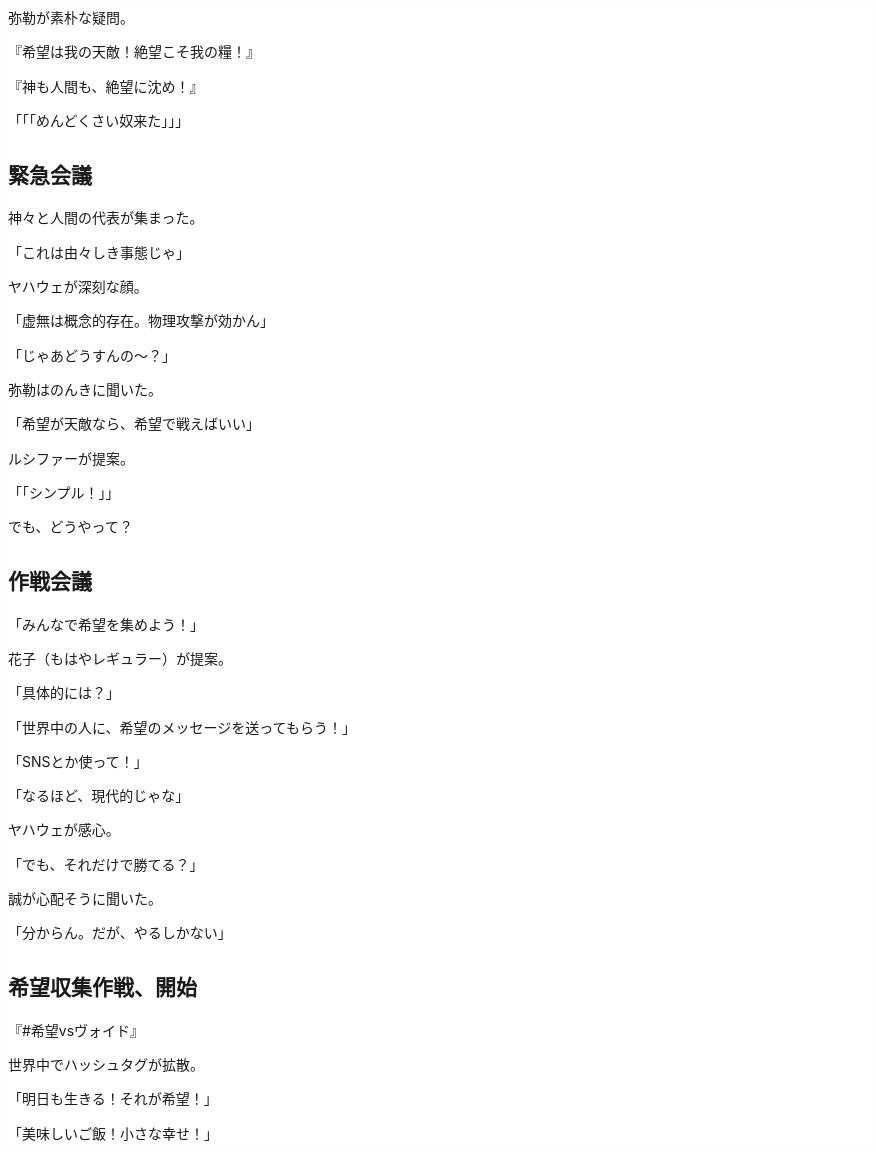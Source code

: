 弥勒が素朴な疑問。

『希望は我の天敵！絶望こそ我の糧！』

『神も人間も、絶望に沈め！』

「「「めんどくさい奴来た」」」

## 緊急会議

神々と人間の代表が集まった。

「これは由々しき事態じゃ」

ヤハウェが深刻な顔。

「虚無は概念的存在。物理攻撃が効かん」

「じゃあどうすんの〜？」

弥勒はのんきに聞いた。

「希望が天敵なら、希望で戦えばいい」

ルシファーが提案。

「「シンプル！」」

でも、どうやって？

## 作戦会議

「みんなで希望を集めよう！」

花子（もはやレギュラー）が提案。

「具体的には？」

「世界中の人に、希望のメッセージを送ってもらう！」

「SNSとか使って！」

「なるほど、現代的じゃな」

ヤハウェが感心。

「でも、それだけで勝てる？」

誠が心配そうに聞いた。

「分からん。だが、やるしかない」

## 希望収集作戦、開始

『#希望vsヴォイド』

世界中でハッシュタグが拡散。

「明日も生きる！それが希望！」

「美味しいご飯！小さな幸せ！」
